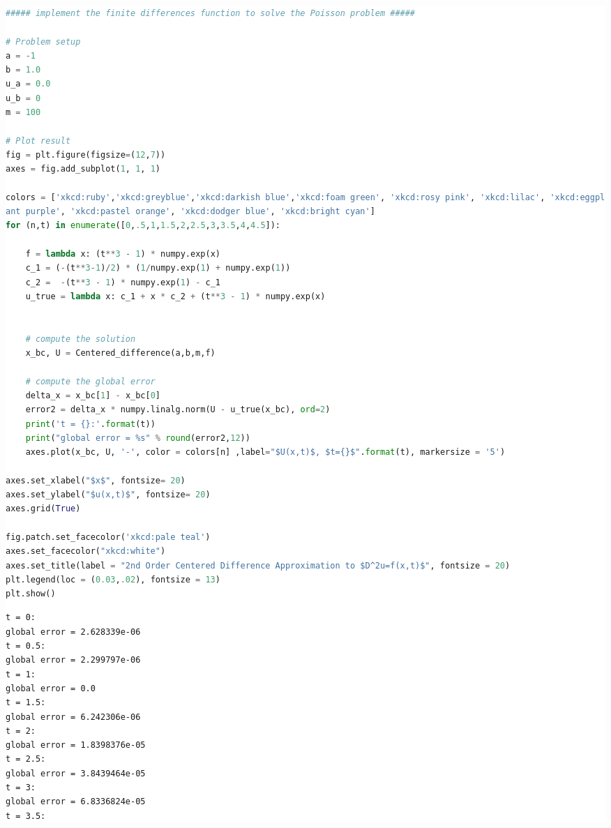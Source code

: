 

```python
##### implement the finite differences function to solve the Poisson problem #####

# Problem setup
a = -1
b = 1.0
u_a = 0.0
u_b = 0
m = 100

# Plot result
fig = plt.figure(figsize=(12,7))
axes = fig.add_subplot(1, 1, 1)

colors = ['xkcd:ruby','xkcd:greyblue','xkcd:darkish blue','xkcd:foam green', 'xkcd:rosy pink', 'xkcd:lilac', 'xkcd:eggplant purple', 'xkcd:pastel orange', 'xkcd:dodger blue', 'xkcd:bright cyan']
for (n,t) in enumerate([0,.5,1,1.5,2,2.5,3,3.5,4,4.5]):
    
    f = lambda x: (t**3 - 1) * numpy.exp(x)
    c_1 = (-(t**3-1)/2) * (1/numpy.exp(1) + numpy.exp(1))
    c_2 =  -(t**3 - 1) * numpy.exp(1) - c_1
    u_true = lambda x: c_1 + x * c_2 + (t**3 - 1) * numpy.exp(x)


    # compute the solution 
    x_bc, U = Centered_difference(a,b,m,f)

    # compute the global error
    delta_x = x_bc[1] - x_bc[0]
    error2 = delta_x * numpy.linalg.norm(U - u_true(x_bc), ord=2)
    print('t = {}:'.format(t))
    print("global error = %s" % round(error2,12))
    axes.plot(x_bc, U, '-', color = colors[n] ,label="$U(x,t)$, $t={}$".format(t), markersize = '5')

axes.set_xlabel("$x$", fontsize= 20)
axes.set_ylabel("$u(x,t)$", fontsize= 20)
axes.grid(True)

fig.patch.set_facecolor('xkcd:pale teal')
axes.set_facecolor("xkcd:white")
axes.set_title(label = "2nd Order Centered Difference Approximation to $D^2u=f(x,t)$", fontsize = 20)
plt.legend(loc = (0.03,.02), fontsize = 13)
plt.show()

```

    t = 0:
    global error = 2.628339e-06
    t = 0.5:
    global error = 2.299797e-06
    t = 1:
    global error = 0.0
    t = 1.5:
    global error = 6.242306e-06
    t = 2:
    global error = 1.8398376e-05
    t = 2.5:
    global error = 3.8439464e-05
    t = 3:
    global error = 6.8336824e-05
    t = 3.5: